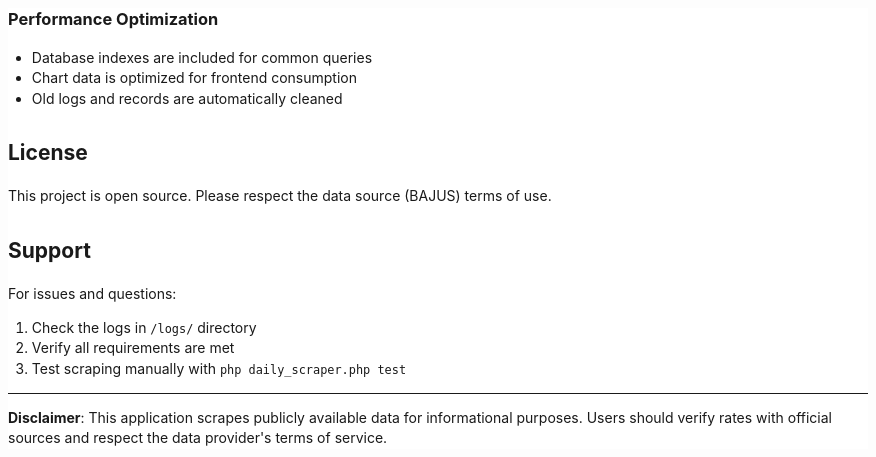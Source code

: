 ### Performance Optimization

- Database indexes are included for common queries
- Chart data is optimized for frontend consumption
- Old logs and records are automatically cleaned

## License

This project is open source. Please respect the data source (BAJUS) terms of use.

## Support

For issues and questions:
1. Check the logs in `/logs/` directory
2. Verify all requirements are met
3. Test scraping manually with `php daily_scraper.php test`

---

**Disclaimer**: This application scrapes publicly available data for informational purposes. Users should verify rates with official sources and respect the data provider's terms of service.